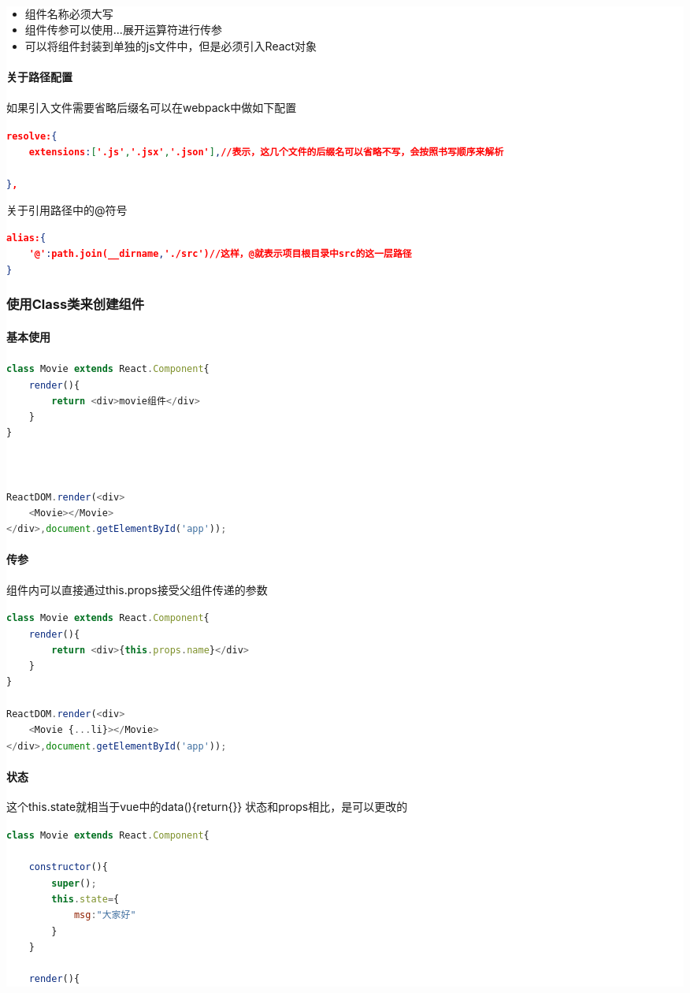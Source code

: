 - 组件名称必须大写
- 组件传参可以使用...展开运算符进行传参
- 可以将组件封装到单独的js文件中，但是必须引入React对象

#### 关于路径配置

如果引入文件需要省略后缀名可以在webpack中做如下配置
```json
resolve:{
    extensions:['.js','.jsx','.json'],//表示，这几个文件的后缀名可以省略不写，会按照书写顺序来解析

},
```
关于引用路径中的@符号
```json
alias:{
    '@':path.join(__dirname,'./src')//这样，@就表示项目根目录中src的这一层路径
}
```
### 使用Class类来创建组件

#### 基本使用

```js
class Movie extends React.Component{
    render(){
        return <div>movie组件</div>
    }
}



ReactDOM.render(<div>
    <Movie></Movie>
</div>,document.getElementById('app'));
```
#### 传参

组件内可以直接通过this.props接受父组件传递的参数
```js
class Movie extends React.Component{
    render(){
        return <div>{this.props.name}</div>
    }
}

ReactDOM.render(<div>
    <Movie {...li}></Movie>
</div>,document.getElementById('app'));
```

#### 状态

这个this.state就相当于vue中的data(){return{}}
状态和props相比，是可以更改的
```js
class Movie extends React.Component{

    constructor(){
        super();
        this.state={
            msg:"大家好"
        }
    }

    render(){
```